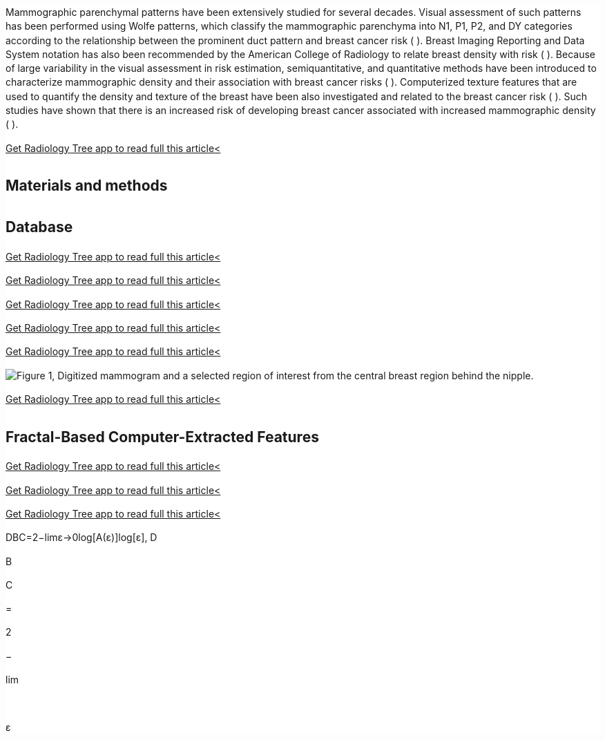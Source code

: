 Mammographic parenchymal patterns have been extensively studied for several decades. Visual assessment of such patterns has been performed using Wolfe patterns, which classify the mammographic parenchyma into N1, P1, P2, and DY categories according to the relationship between the prominent duct pattern and breast cancer risk ( ). Breast Imaging Reporting and Data System notation has also been recommended by the American College of Radiology to relate breast density with risk ( ). Because of large variability in the visual assessment in risk estimation, semiquantitative, and quantitative methods have been introduced to characterize mammographic density and their association with breast cancer risks ( ). Computerized texture features that are used to quantify the density and texture of the breast have been also investigated and related to the breast cancer risk ( ). Such studies have shown that there is an increased risk of developing breast cancer associated with increased mammographic density ( ).

[Get Radiology Tree app to read full this article<](https://clinicalpub.com/app)

## Materials and methods

## Database

[Get Radiology Tree app to read full this article<](https://clinicalpub.com/app)

[Get Radiology Tree app to read full this article<](https://clinicalpub.com/app)

[Get Radiology Tree app to read full this article<](https://clinicalpub.com/app)

[Get Radiology Tree app to read full this article<](https://clinicalpub.com/app)

[Get Radiology Tree app to read full this article<](https://clinicalpub.com/app)

![Figure 1, Digitized mammogram and a selected region of interest from the central breast region behind the nipple.](https://storage.googleapis.com/dl.dentistrykey.com/clinical/FractalAnalysisofMammographicParenchymalPatternsinBreastCancerRiskAssessment/0_1s20S107663320700089X.jpg)

[Get Radiology Tree app to read full this article<](https://clinicalpub.com/app)

## Fractal-Based Computer-Extracted Features

[Get Radiology Tree app to read full this article<](https://clinicalpub.com/app)

[Get Radiology Tree app to read full this article<](https://clinicalpub.com/app)

[Get Radiology Tree app to read full this article<](https://clinicalpub.com/app)

DBC=2−limε→0log\[A(ε)\]log\[ε\],
D

B

C

=

2

−

lim

⁡

ε
